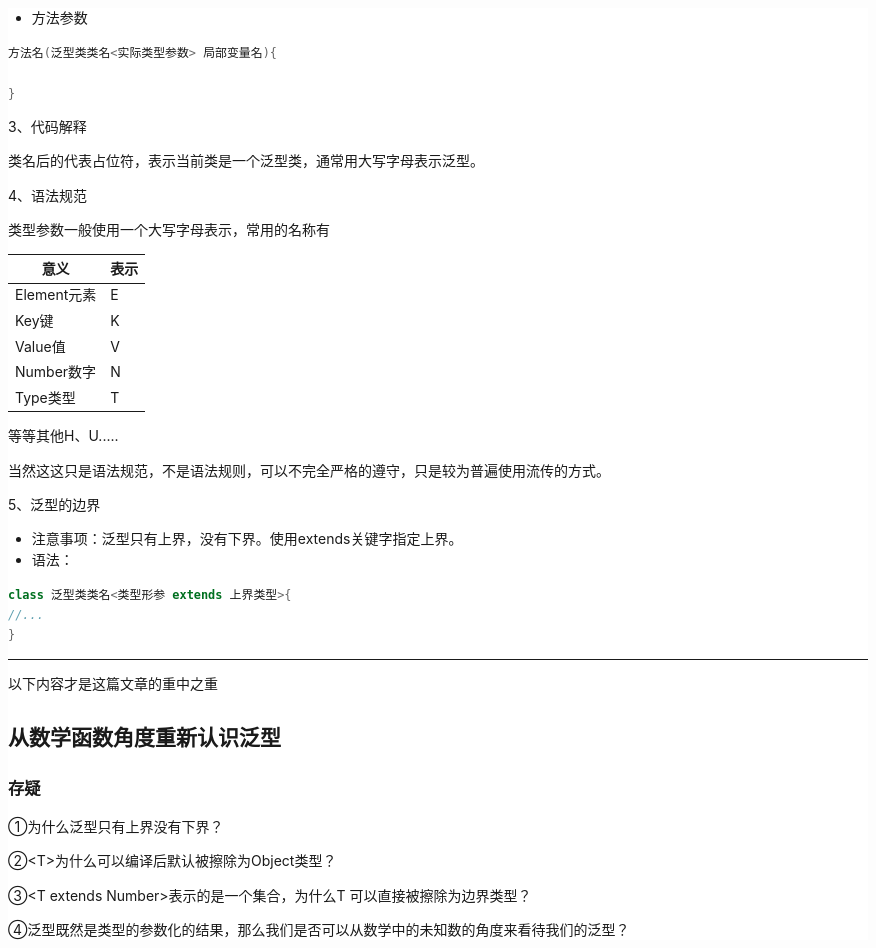 - 方法参数

```java
方法名(泛型类类名<实际类型参数> 局部变量名){

}
```

3、代码解释

类名后的<T>代表占位符，表示当前类是一个泛型类，通常用大写字母表示泛型。

4、语法规范

类型参数一般使用一个大写字母表示，常用的名称有

| 意义        | 表示 |
| ----------- | ---- |
| Element元素 | E    |
| Key键       | K    |
| Value值     | V    |
| Number数字  | N    |
| Type类型    | T    |

等等其他H、U.....

当然这这只是语法规范，不是语法规则，可以不完全严格的遵守，只是较为普遍使用流传的方式。

5、泛型的边界

- 注意事项：泛型只有上界，没有下界。使用extends关键字指定上界。
- 语法：

```java 
class 泛型类类名<类型形参 extends 上界类型>{
//...
}
```

---



以下内容才是这篇文章的重中之重

## 从数学函数角度重新认识泛型

### 存疑

①为什么泛型只有上界没有下界？

②\<T>为什么可以编译后默认被擦除为Object类型？

③\<T  extends Number>表示的是一个集合，为什么T 可以直接被擦除为边界类型？

④泛型既然是类型的参数化的结果，那么我们是否可以从数学中的未知数的角度来看待我们的泛型？
